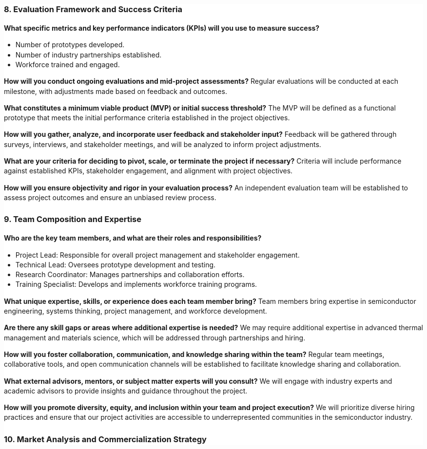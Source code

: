 ### 8. Evaluation Framework and Success Criteria

**What specific metrics and key performance indicators (KPIs) will you use to measure success?**
- Number of prototypes developed.
- Number of industry partnerships established.
- Workforce trained and engaged.

**How will you conduct ongoing evaluations and mid-project assessments?**
Regular evaluations will be conducted at each milestone, with adjustments made based on feedback and outcomes.

**What constitutes a minimum viable product (MVP) or initial success threshold?**
The MVP will be defined as a functional prototype that meets the initial performance criteria established in the project objectives.

**How will you gather, analyze, and incorporate user feedback and stakeholder input?**
Feedback will be gathered through surveys, interviews, and stakeholder meetings, and will be analyzed to inform project adjustments.

**What are your criteria for deciding to pivot, scale, or terminate the project if necessary?**
Criteria will include performance against established KPIs, stakeholder engagement, and alignment with project objectives.

**How will you ensure objectivity and rigor in your evaluation process?**
An independent evaluation team will be established to assess project outcomes and ensure an unbiased review process.

### 9. Team Composition and Expertise

**Who are the key team members, and what are their roles and responsibilities?**
- Project Lead: Responsible for overall project management and stakeholder engagement.
- Technical Lead: Oversees prototype development and testing.
- Research Coordinator: Manages partnerships and collaboration efforts.
- Training Specialist: Develops and implements workforce training programs.

**What unique expertise, skills, or experience does each team member bring?**
Team members bring expertise in semiconductor engineering, systems thinking, project management, and workforce development.

**Are there any skill gaps or areas where additional expertise is needed?**
We may require additional expertise in advanced thermal management and materials science, which will be addressed through partnerships and hiring.

**How will you foster collaboration, communication, and knowledge sharing within the team?**
Regular team meetings, collaborative tools, and open communication channels will be established to facilitate knowledge sharing and collaboration.

**What external advisors, mentors, or subject matter experts will you consult?**
We will engage with industry experts and academic advisors to provide insights and guidance throughout the project.

**How will you promote diversity, equity, and inclusion within your team and project execution?**
We will prioritize diverse hiring practices and ensure that our project activities are accessible to underrepresented communities in the semiconductor industry.

### 10. Market Analysis and Commercialization Strategy
